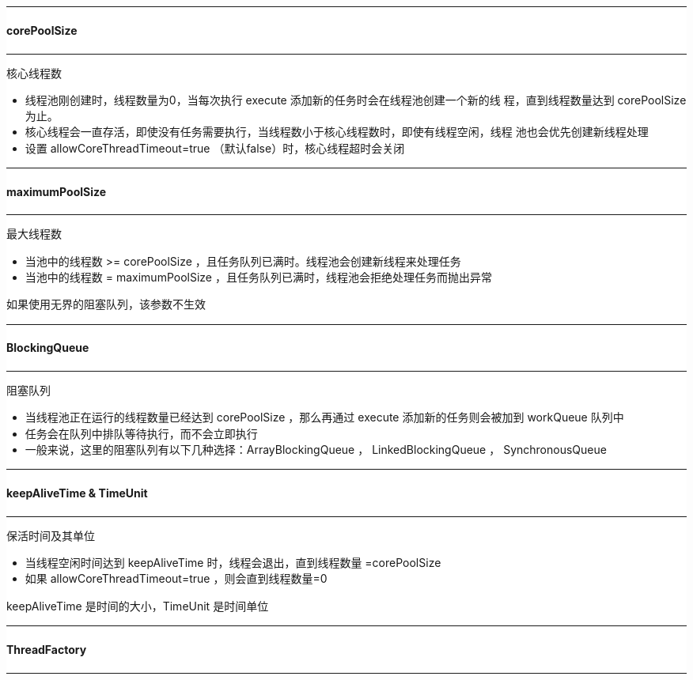 ****

#### corePoolSize

****

核心线程数

- 线程池刚创建时，线程数量为0，当每次执行 execute 添加新的任务时会在线程池创建一个新的线
  程，直到线程数量达到 corePoolSize 为止。
- 核心线程会一直存活，即使没有任务需要执行，当线程数小于核心线程数时，即使有线程空闲，线程
  池也会优先创建新线程处理
- 设置 allowCoreThreadTimeout=true （默认false）时，核心线程超时会关闭

****

#### maximumPoolSize

****

最大线程数

- 当池中的线程数 >= corePoolSize ，且任务队列已满时。线程池会创建新线程来处理任务
- 当池中的线程数 = maximumPoolSize ，且任务队列已满时，线程池会拒绝处理任务而抛出异常

如果使用无界的阻塞队列，该参数不生效

****

#### BlockingQueue

****

阻塞队列

- 当线程池正在运行的线程数量已经达到 corePoolSize ，那么再通过 execute 添加新的任务则会被加到 workQueue 队列中
- 任务会在队列中排队等待执行，而不会立即执行
- 一般来说，这里的阻塞队列有以下几种选择：ArrayBlockingQueue ， LinkedBlockingQueue ， SynchronousQueue 

****

#### keepAliveTime & TimeUnit 

****

保活时间及其单位

- 当线程空闲时间达到 keepAliveTime 时，线程会退出，直到线程数量 =corePoolSize
- 如果 allowCoreThreadTimeout=true ，则会直到线程数量=0

keepAliveTime 是时间的大小，TimeUnit 是时间单位 

****

#### ThreadFactory 

****
